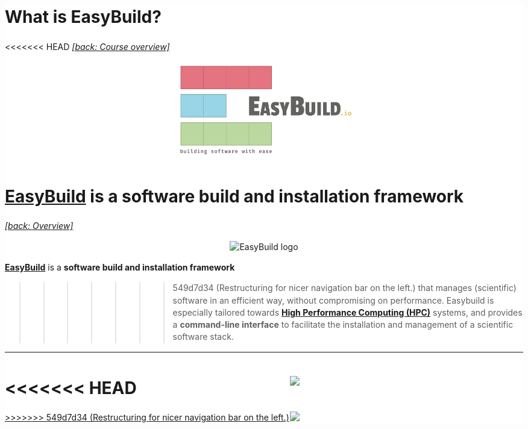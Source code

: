 # What is EasyBuild?

<<<<<<< HEAD
*[[back: Course overview]](../index.md)*

<p align="center"><img src="../../../img/easybuild_logo_alpha.png" alt="EasyBuild logo" width="300px"/></p>

**[EasyBuild](https://easybuild.io)** is a **software build and installation framework**
=======
*[[back: Overview]](index.md)*

<p align="center"><img src="../../img/easybuild_logo_alpha.png" alt="EasyBuild logo" width="300px"/></p>

**[EasyBuild](http://easybuild.io)** is a **software build and installation framework**
>>>>>>> 549d7d34 (Restructuring for nicer navigation bar on the left.)
that manages (scientific) software in an efficient way, without compromising on performance.
Easybuild is especially tailored towards [**High Performance Computing (HPC)**](https://en.wikipedia.org/wiki/Supercomputer) systems,
and provides a **command-line interface** to facilitate the installation and management of a scientific software stack.

---

<<<<<<< HEAD
<a href="https://geek-and-poke.com/geekandpoke/2010/5/14/how-to-become-invaluable.html">
<img src="../../../img/geek-and-poke-invaluable.png" style="float:right" width="45%"/>
=======
<a href="http://geek-and-poke.com/geekandpoke/2010/5/14/how-to-become-invaluable.html">
<img src="../../img/geek-and-poke-invaluable.png" style="float:right" width="45%"/>
>>>>>>> 549d7d34 (Restructuring for nicer navigation bar on the left.)
</a>
